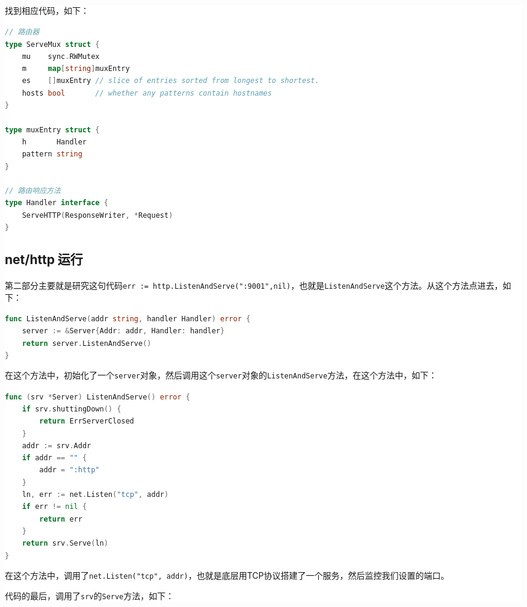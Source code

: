 找到相应代码，如下：

```go
// 路由器
type ServeMux struct {
    mu    sync.RWMutex
    m     map[string]muxEntry
    es    []muxEntry // slice of entries sorted from longest to shortest.
    hosts bool       // whether any patterns contain hostnames
}

type muxEntry struct {
    h       Handler
    pattern string
}

// 路由响应方法
type Handler interface {
    ServeHTTP(ResponseWriter, *Request)
}
```

## net/http 运行

第二部分主要就是研究这句代码`err := http.ListenAndServe(":9001",nil)`，也就是`ListenAndServe`这个方法。从这个方法点进去，如下：

```go
func ListenAndServe(addr string, handler Handler) error {
    server := &Server{Addr: addr, Handler: handler}
    return server.ListenAndServe()
}
```

在这个方法中，初始化了一个`server`对象，然后调用这个`server`对象的`ListenAndServe`方法，在这个方法中，如下：

```go
func (srv *Server) ListenAndServe() error {
    if srv.shuttingDown() {
        return ErrServerClosed
    }
    addr := srv.Addr
    if addr == "" {
        addr = ":http"
    }
    ln, err := net.Listen("tcp", addr)
    if err != nil {
        return err
    }
    return srv.Serve(ln)
}
```

在这个方法中，调用了`net.Listen("tcp", addr)`，也就是底层用TCP协议搭建了一个服务，然后监控我们设置的端口。

代码的最后，调用了`srv`的`Serve`方法，如下：
